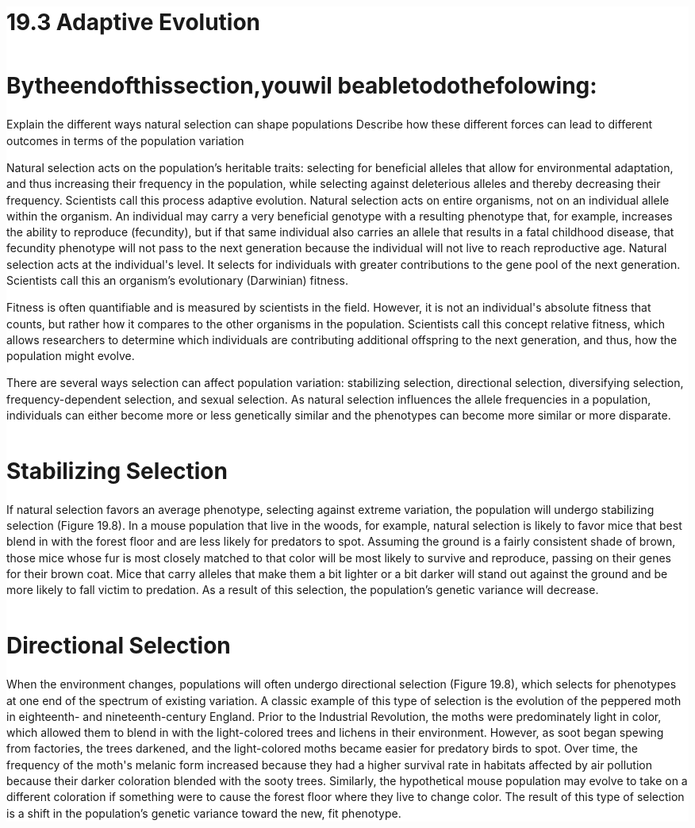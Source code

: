 # 19.3 Adaptive Evolution

# Bytheendofthissection,youwil beabletodothefolowing:

Explain the different ways natural selection can shape populations Describe how these different forces can lead to different outcomes in terms of the population variation

Natural selection acts on the population’s heritable traits: selecting for beneficial alleles that allow for environmental adaptation, and thus increasing their frequency in the population, while selecting against deleterious alleles and thereby decreasing their frequency. Scientists call this process adaptive evolution. Natural selection acts on entire organisms, not on an individual allele within the organism. An individual may carry a very beneficial genotype with a resulting phenotype that, for example, increases the ability to reproduce (fecundity), but if that same individual also carries an allele that results in a fatal childhood disease, that fecundity phenotype will not pass to the next generation because the individual will not live to reach reproductive age. Natural selection acts at the individual's level. It selects for individuals with greater contributions to the gene pool of the next generation. Scientists call this an organism’s evolutionary (Darwinian) fitness.



Fitness is often quantifiable and is measured by scientists in the field. However, it is not an individual's absolute fitness that counts, but rather how it compares to the other organisms in the population. Scientists call this concept relative fitness, which allows researchers to determine which individuals are contributing additional offspring to the next generation, and thus, how the population might evolve.

There are several ways selection can affect population variation: stabilizing selection, directional selection, diversifying selection, frequency-dependent selection, and sexual selection. As natural selection influences the allele frequencies in a population, individuals can either become more or less genetically similar and the phenotypes can become more similar or more disparate.

# Stabilizing Selection

If natural selection favors an average phenotype, selecting against extreme variation, the population will undergo stabilizing selection (Figure 19.8). In a mouse population that live in the woods, for example, natural selection is likely to favor mice that best blend in with the forest floor and are less likely for predators to spot. Assuming the ground is a fairly consistent shade of brown, those mice whose fur is most closely matched to that color will be most likely to survive and reproduce, passing on their genes for their brown coat. Mice that carry alleles that make them a bit lighter or a bit darker will stand out against the ground and be more likely to fall victim to predation. As a result of this selection, the population’s genetic variance will decrease.

# Directional Selection

When the environment changes, populations will often undergo directional selection (Figure 19.8), which selects for phenotypes at one end of the spectrum of existing variation. A classic example of this type of selection is the evolution of the peppered moth in eighteenth- and nineteenth-century England. Prior to the Industrial Revolution, the moths were predominately light in color, which allowed them to blend in with the light-colored trees and lichens in their environment. However, as soot began spewing from factories, the trees darkened, and the light-colored moths became easier for predatory birds to spot. Over time, the frequency of the moth's melanic form increased because they had a higher survival rate in habitats affected by air pollution because their darker coloration blended with the sooty trees. Similarly, the hypothetical mouse population may evolve to take on a different coloration if something were to cause the forest floor where they live to change color. The result of this type of selection is a shift in the population’s genetic variance toward the new, fit phenotype.
